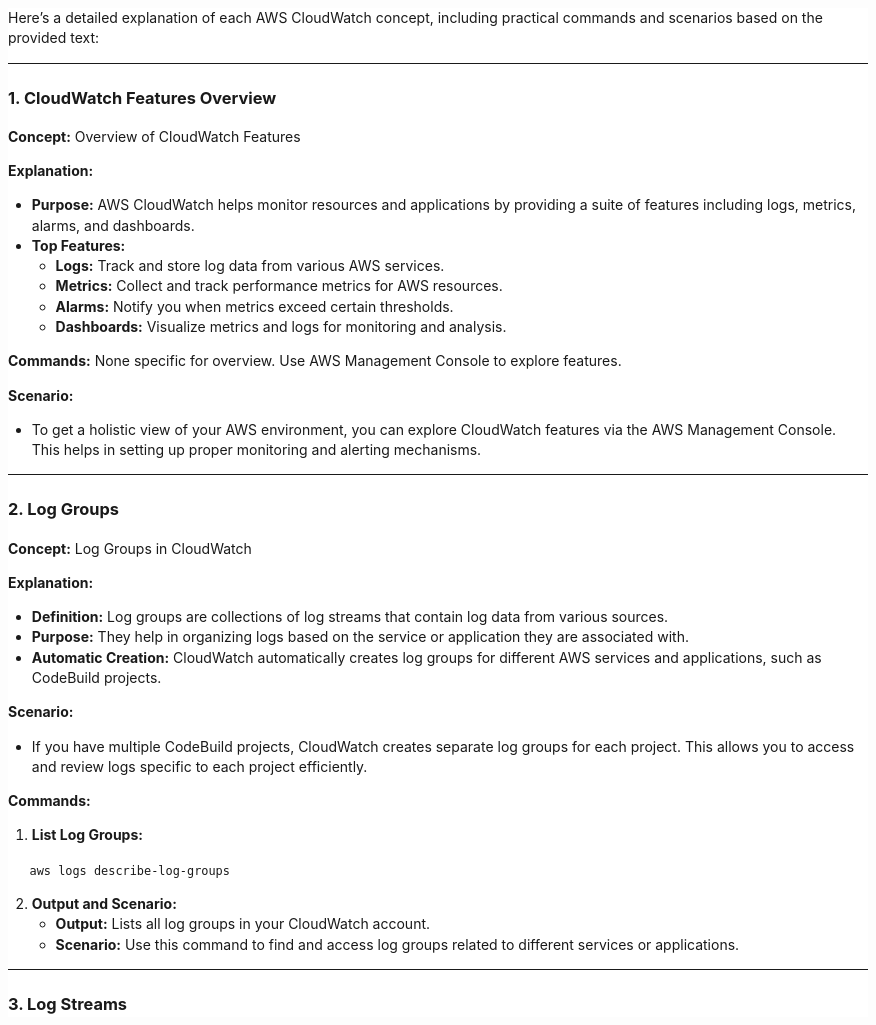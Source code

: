
Here’s a detailed explanation of each AWS CloudWatch concept, including practical commands and scenarios based on the provided text:

---

### 1. **CloudWatch Features Overview**

**Concept:** Overview of CloudWatch Features

**Explanation:**
- **Purpose:** AWS CloudWatch helps monitor resources and applications by providing a suite of features including logs, metrics, alarms, and dashboards.
- **Top Features:**
  - **Logs:** Track and store log data from various AWS services.
  - **Metrics:** Collect and track performance metrics for AWS resources.
  - **Alarms:** Notify you when metrics exceed certain thresholds.
  - **Dashboards:** Visualize metrics and logs for monitoring and analysis.

**Commands:** None specific for overview. Use AWS Management Console to explore features.

**Scenario:**
- To get a holistic view of your AWS environment, you can explore CloudWatch features via the AWS Management Console. This helps in setting up proper monitoring and alerting mechanisms.

---

### 2. **Log Groups**

**Concept:** Log Groups in CloudWatch

**Explanation:**
- **Definition:** Log groups are collections of log streams that contain log data from various sources.
- **Purpose:** They help in organizing logs based on the service or application they are associated with.
- **Automatic Creation:** CloudWatch automatically creates log groups for different AWS services and applications, such as CodeBuild projects.

**Scenario:**
- If you have multiple CodeBuild projects, CloudWatch creates separate log groups for each project. This allows you to access and review logs specific to each project efficiently.

**Commands:**
1. **List Log Groups:**
```bash
   aws logs describe-log-groups
```

2. **Output and Scenario:**
   - **Output:** Lists all log groups in your CloudWatch account.
   - **Scenario:** Use this command to find and access log groups related to different services or applications.

---

### 3. **Log Streams**
